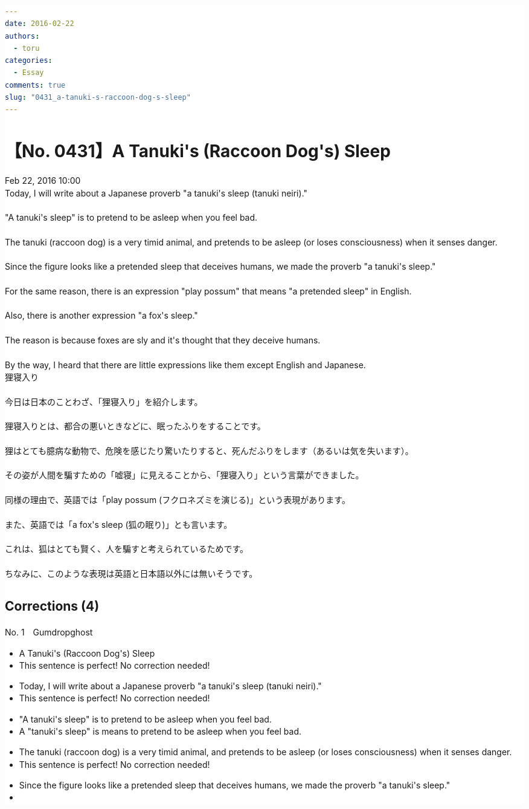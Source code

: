 ```yaml
---
date: 2016-02-22
authors:
  - toru
categories:
  - Essay
comments: true
slug: "0431_a-tanuki-s-raccoon-dog-s-sleep"
---
```


# 【No. 0431】A Tanuki's (Raccoon Dog's) Sleep
<div class="date">Feb 22, 2016 10:00</div>
<div id="post"><div id="body_show_ori">
Today, I will write about a Japanese proverb "a tanuki's sleep (tanuki neiri)."<br/><br/>"A tanuki's sleep" is to pretend to be asleep when you feel bad. <br/><br/>The tanuki (raccoon dog) is a very timid animal, and pretends to be asleep (or loses consciousness) when it senses danger.<br/><br/>Since the figure looks like a pretended sleep that  deceives humans, we made the proverb "a tanuki's sleep."<br/><br/>For the same reason, there is an expression "play possum" that means "a pretended sleep" in English.<br/><br/>Also, there is another expression "a fox's sleep."<br/><br/>The reason is because foxes are sly and it's thought that they deceive humans.<br/><br/>By the way, I heard that there are little expressions like them except English and Japanese.
</div></div>



<div id="post_ja"><div id="body_show_mo">
狸寝入り<br/><br/>今日は日本のことわざ、「狸寝入り」を紹介します。<br/><br/>狸寝入りとは、都合の悪いときなどに、眠ったふりをすることです。<br/><br/>狸はとても臆病な動物で、危険を感じたり驚いたりすると、死んだふりをします（あるいは気を失います）。<br/><br/>その姿が人間を騙すための「嘘寝」に見えることから、「狸寝入り」という言葉ができました。<br/><br/>同様の理由で、英語では「play possum (フクロネズミを演じる)」という表現があります。<br/><br/>また、英語では「a fox's sleep (狐の眠り)」とも言います。<br/><br/>これは、狐はとても賢く、人を騙すと考えられているためです。<br/><br/>ちなみに、このような表現は英語と日本語以外には無いそうです。
</div></div>

## Corrections (4)
<div id="block"><div class="first_name"> No. 1　<span class="just_name">Gumdropghost</span></div><div id="block2">
<ul class="correction_field">
<li class="incorrect">A Tanuki's (Raccoon Dog's) Sleep</li>
<li class="corrected perfect">This sentence is perfect! No correction needed!</li>
</ul>
<ul class="correction_field">
<li class="incorrect">Today, I will write about a Japanese proverb "a tanuki's sleep (tanuki neiri)."</li>
<li class="corrected perfect">This sentence is perfect! No correction needed!</li>
</ul>
<ul class="correction_field">
<li class="incorrect">"A tanuki's sleep" is to pretend to be asleep when you feel bad.</li>
<li class="corrected correct">
A "tanuki's sleep" <span class="sline"><span class="f_red">is</span></span> <span class="f_blue">means </span>to pretend to be asleep when you feel bad.
</li>
</ul>
<ul class="correction_field">
<li class="incorrect">The tanuki (raccoon dog) is a very timid animal, and pretends to be asleep (or loses consciousness) when it senses danger.</li>
<li class="corrected perfect">This sentence is perfect! No correction needed!</li>
</ul>
<ul class="correction_field">
<li class="incorrect">Since the figure looks like a pretended sleep that  deceives humans, we made the proverb "a tanuki's sleep."</li>
<li class="corrected correct">